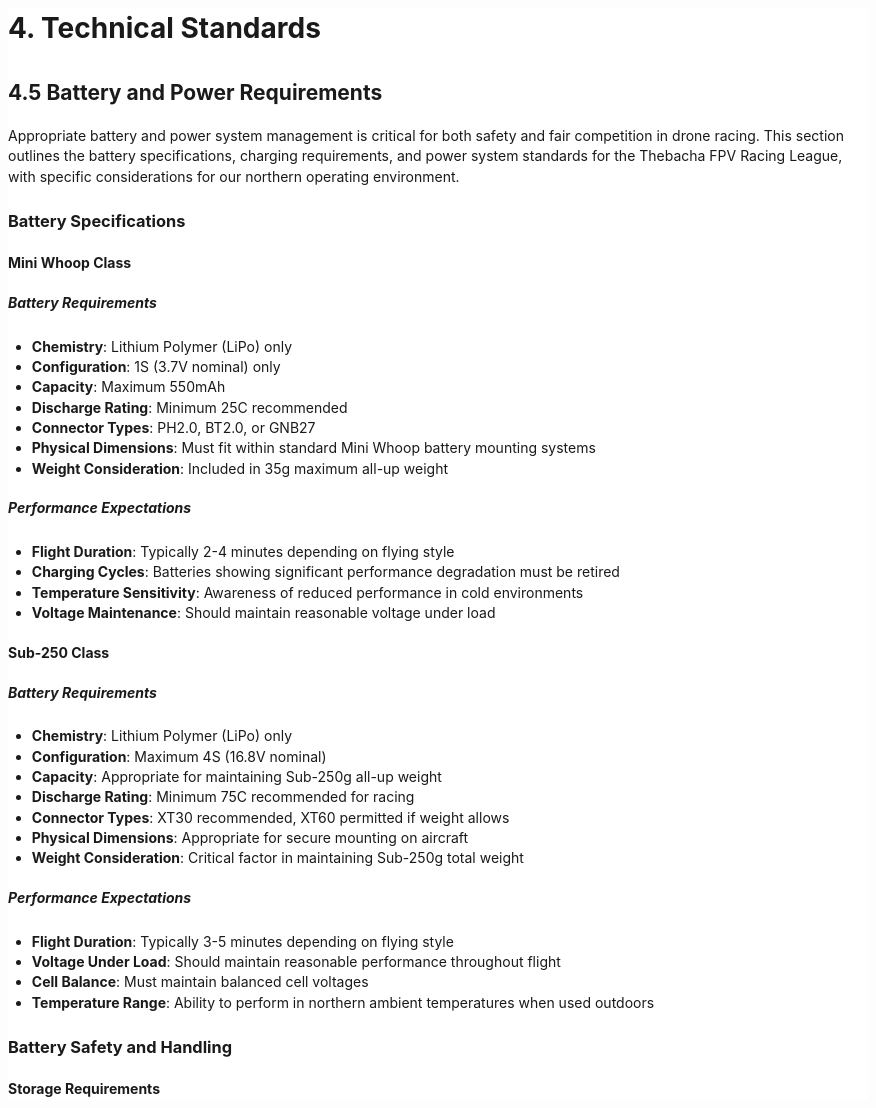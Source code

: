 # 4. Technical Standards

## 4.5 Battery and Power Requirements

Appropriate battery and power system management is critical for both safety and fair competition in drone racing. This section outlines the battery specifications, charging requirements, and power system standards for the Thebacha FPV Racing League, with specific considerations for our northern operating environment.

### Battery Specifications

#### Mini Whoop Class

##### Battery Requirements

- **Chemistry**: Lithium Polymer (LiPo) only  
- **Configuration**: 1S (3.7V nominal) only  
- **Capacity**: Maximum 550mAh  
- **Discharge Rating**: Minimum 25C recommended  
- **Connector Types**: PH2.0, BT2.0, or GNB27  
- **Physical Dimensions**: Must fit within standard Mini Whoop battery mounting systems  
- **Weight Consideration**: Included in 35g maximum all-up weight  

##### Performance Expectations

- **Flight Duration**: Typically 2-4 minutes depending on flying style  
- **Charging Cycles**: Batteries showing significant performance degradation must be retired  
- **Temperature Sensitivity**: Awareness of reduced performance in cold environments  
- **Voltage Maintenance**: Should maintain reasonable voltage under load  

#### Sub-250 Class

##### Battery Requirements

- **Chemistry**: Lithium Polymer (LiPo) only  
- **Configuration**: Maximum 4S (16.8V nominal)  
- **Capacity**: Appropriate for maintaining Sub-250g all-up weight  
- **Discharge Rating**: Minimum 75C recommended for racing  
- **Connector Types**: XT30 recommended, XT60 permitted if weight allows  
- **Physical Dimensions**: Appropriate for secure mounting on aircraft  
- **Weight Consideration**: Critical factor in maintaining Sub-250g total weight  

##### Performance Expectations

- **Flight Duration**: Typically 3-5 minutes depending on flying style  
- **Voltage Under Load**: Should maintain reasonable performance throughout flight  
- **Cell Balance**: Must maintain balanced cell voltages  
- **Temperature Range**: Ability to perform in northern ambient temperatures when used outdoors  

### Battery Safety and Handling

#### Storage Requirements
